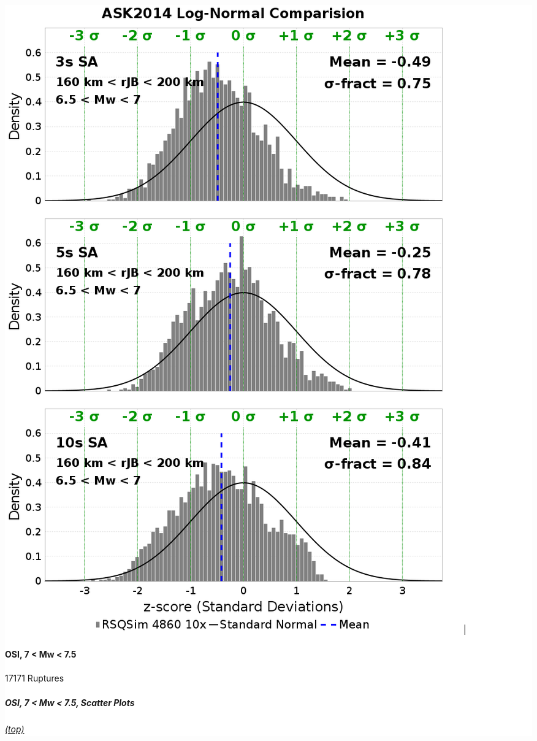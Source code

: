 ![Standard Normal Plot](resources/OSI_mag_6.5_7_dist_160_200_ASK2014_std_norm.png) |
#### OSI, 7 < Mw < 7.5
17171 Ruptures
##### OSI, 7 < Mw < 7.5, Scatter Plots
*[(top)](#table-of-contents)*
